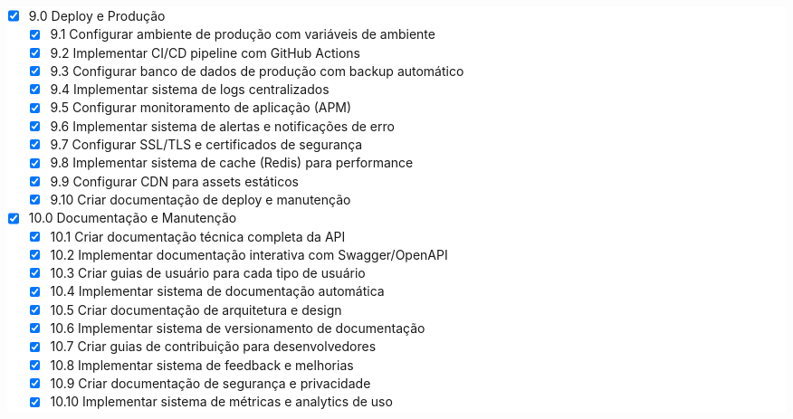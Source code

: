 - [x] 9.0 Deploy e Produção
  - [x] 9.1 Configurar ambiente de produção com variáveis de ambiente
  - [x] 9.2 Implementar CI/CD pipeline com GitHub Actions
  - [x] 9.3 Configurar banco de dados de produção com backup automático
  - [x] 9.4 Implementar sistema de logs centralizados
  - [x] 9.5 Configurar monitoramento de aplicação (APM)
  - [x] 9.6 Implementar sistema de alertas e notificações de erro
  - [x] 9.7 Configurar SSL/TLS e certificados de segurança
  - [x] 9.8 Implementar sistema de cache (Redis) para performance
  - [x] 9.9 Configurar CDN para assets estáticos
  - [x] 9.10 Criar documentação de deploy e manutenção

- [x] 10.0 Documentação e Manutenção
  - [x] 10.1 Criar documentação técnica completa da API
  - [x] 10.2 Implementar documentação interativa com Swagger/OpenAPI
  - [x] 10.3 Criar guias de usuário para cada tipo de usuário
  - [x] 10.4 Implementar sistema de documentação automática
  - [x] 10.5 Criar documentação de arquitetura e design
  - [x] 10.6 Implementar sistema de versionamento de documentação
  - [x] 10.7 Criar guias de contribuição para desenvolvedores
  - [x] 10.8 Implementar sistema de feedback e melhorias
  - [x] 10.9 Criar documentação de segurança e privacidade
  - [x] 10.10 Implementar sistema de métricas e analytics de uso
